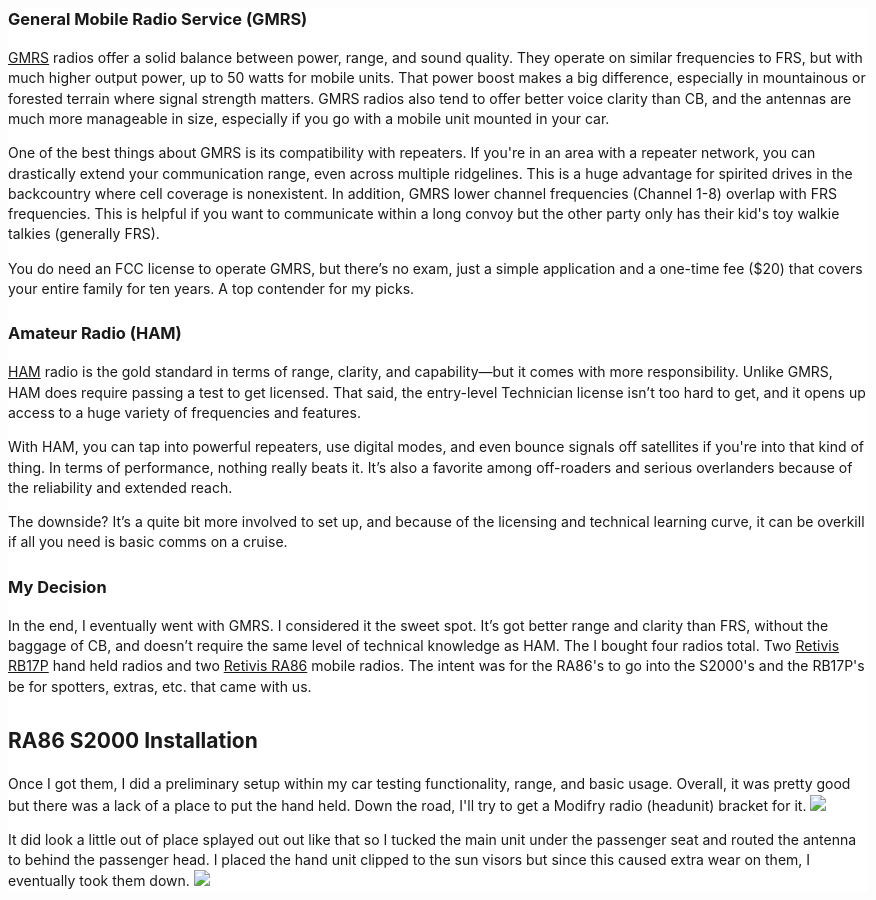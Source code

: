 ### General Mobile Radio Service (GMRS)
[GMRS](https://www.fcc.gov/wireless/bureau-divisions/mobility-division/general-mobile-radio-service-gmrs) radios offer a solid balance between power, range, and sound quality. They operate on similar frequencies to FRS, but with much higher output power, up to 50 watts for mobile units. That power boost makes a big difference, especially in mountainous or forested terrain where signal strength matters. GMRS radios also tend to offer better voice clarity than CB, and the antennas are much more manageable in size, especially if you go with a mobile unit mounted in your car.

One of the best things about GMRS is its compatibility with repeaters. If you're in an area with a repeater network, you can drastically extend your communication range, even across multiple ridgelines. This is a huge advantage for spirited drives in the backcountry where cell coverage is nonexistent. In addition, GMRS lower channel frequencies (Channel 1-8) overlap with FRS frequencies. This is helpful if you want to communicate within a long convoy but the other party only has their kid's toy walkie talkies (generally FRS).

You do need an FCC license to operate GMRS, but there’s no exam, just a simple application and a one-time fee ($20) that covers your entire family for ten years. A top contender for my picks.

### Amateur Radio (HAM)
[HAM](https://www.fcc.gov/wireless/bureau-divisions/mobility-division/amateur-radio-service) radio is the gold standard in terms of range, clarity, and capability—but it comes with more responsibility. Unlike GMRS, HAM does require passing a test to get licensed. That said, the entry-level Technician license isn’t too hard to get, and it opens up access to a huge variety of frequencies and features.

With HAM, you can tap into powerful repeaters, use digital modes, and even bounce signals off satellites if you're into that kind of thing. In terms of performance, nothing really beats it. It’s also a favorite among off-roaders and serious overlanders because of the reliability and extended reach.

The downside? It’s a quite bit more involved to set up, and because of the licensing and technical learning curve, it can be overkill if all you need is basic comms on a cruise.

### My Decision
In the end, I eventually went with GMRS. I considered it the sweet spot. It’s got better range and clarity than FRS, without the baggage of CB, and doesn’t require the same level of technical knowledge as HAM. The I bought four radios total. Two [Retivis RB17P](https://www.retevis.com/products/rb17p-powerful-handheld-gmrs-radio-rechargeable-two-way-radios) hand held radios and two [Retivis RA86](https://www.retevis.com/products/ra86-gmrs-mobile-two-way-radio) mobile radios. The intent was for the RA86's to go into the S2000's and the RB17P's be for spotters, extras, etc. that came with us.

## RA86 S2000 Installation
Once I got them, I did a preliminary setup within my car testing functionality, range, and basic usage. Overall, it was pretty good but there was a lack of a place to put the hand held. Down the road, I'll try to get a Modifry radio (headunit) bracket for it.
![](https://pub-74cb85bf31ce44d08e83ee38e052fc7a.r2.dev/uploads/6879cfffdb975a80a5284c3f/1753372123297-Snapchat-1415295305.jpg)

It did look a little out of place splayed out out like that so I tucked the main unit under the passenger seat and routed the antenna to behind the passenger head. I placed the hand unit clipped to the sun visors but since this caused extra wear on them, I eventually took them down.
![](https://pub-74cb85bf31ce44d08e83ee38e052fc7a.r2.dev/uploads/6879cfffdb975a80a5284c3f/1753371647207-20250203_083146.jpg)
